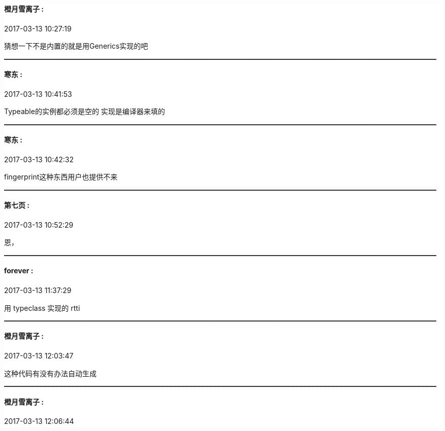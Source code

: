 

#### 橙月雪离子 :

<span class="article-duration">2017-03-13 10:27:19</span>

猜想一下不是内置的就是用Generics实现的吧

<hr style="border-top: 1px dotted grey;width:99%"/>



#### 寒东 :

<span class="article-duration">2017-03-13 10:41:53</span>

Typeable的实例都必须是空的 实现是编译器来填的

<hr style="border-top: 1px dotted grey;width:99%"/>



#### 寒东 :

<span class="article-duration">2017-03-13 10:42:32</span>

fingerprint这种东西用户也提供不来

<hr style="border-top: 1px dotted grey;width:99%"/>



#### 第七页 :

<span class="article-duration">2017-03-13 10:52:29</span>

恩，

<hr style="border-top: 1px dotted grey;width:99%"/>



#### forever :

<span class="article-duration">2017-03-13 11:37:29</span>

用 typeclass 实现的 rtti

<hr style="border-top: 1px dotted grey;width:99%"/>



#### 橙月雪离子 :

<span class="article-duration">2017-03-13 12:03:47</span>

这种代码有没有办法自动生成

<hr style="border-top: 1px dotted grey;width:99%"/>



#### 橙月雪离子 :

<span class="article-duration">2017-03-13 12:06:44</span>
